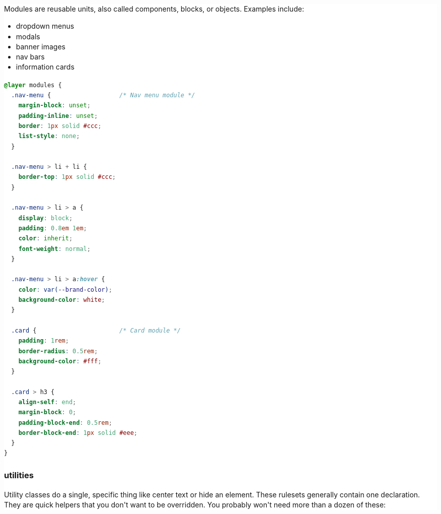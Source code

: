 Modules are reusable units, also called components, blocks, or objects. Examples include:
- dropdown menus
- modals
- banner images
- nav bars
- information cards

```css
@layer modules {
  .nav-menu {                   /* Nav menu module */
    margin-block: unset;
    padding-inline: unset;
    border: 1px solid #ccc;
    list-style: none;
  }

  .nav-menu > li + li {
    border-top: 1px solid #ccc;
  }

  .nav-menu > li > a {
    display: block;
    padding: 0.8em 1em;
    color: inherit;
    font-weight: normal;
  }

  .nav-menu > li > a:hover {
    color: var(--brand-color);
    background-color: white;
  }

  .card {                       /* Card module */
    padding: 1rem;
    border-radius: 0.5rem;
    background-color: #fff;
  }

  .card > h3 {
    align-self: end;
    margin-block: 0;
    padding-block-end: 0.5rem;
    border-block-end: 1px solid #eee;
  }
}
```

### utilities

Utility classes do a single, specific thing like center text or hide an element. These rulesets generally contain one declaration. They are quick helpers that you don't want to be overridden. You probably won't need more than a dozen of these:
